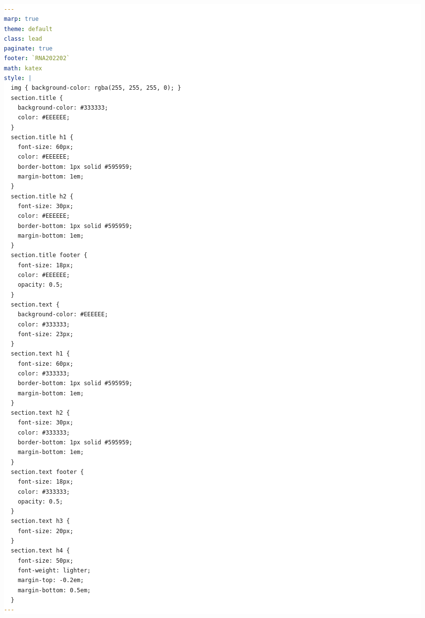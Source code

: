 ```yaml
---
marp: true
theme: default
class: lead
paginate: true
footer: `RNA202202`
math: katex
style: |
  img { background-color: rgba(255, 255, 255, 0); }
  section.title {
    background-color: #333333;
    color: #EEEEEE;
  }
  section.title h1 {
    font-size: 60px;
    color: #EEEEEE;
    border-bottom: 1px solid #595959;
    margin-bottom: 1em;
  }
  section.title h2 {
    font-size: 30px;
    color: #EEEEEE;
    border-bottom: 1px solid #595959;
    margin-bottom: 1em;
  }
  section.title footer {
    font-size: 18px;
    color: #EEEEEE;
    opacity: 0.5;
  }
  section.text {
    background-color: #EEEEEE;
    color: #333333;
    font-size: 23px;
  }
  section.text h1 {
    font-size: 60px;
    color: #333333;
    border-bottom: 1px solid #595959;
    margin-bottom: 1em;
  }
  section.text h2 {
    font-size: 30px;
    color: #333333;
    border-bottom: 1px solid #595959;
    margin-bottom: 1em;
  }
  section.text footer {
    font-size: 18px;
    color: #333333;
    opacity: 0.5;
  }
  section.text h3 {
    font-size: 20px;
  }
  section.text h4 {
    font-size: 50px;
    font-weight: lighter;
    margin-top: -0.2em;
    margin-bottom: 0.5em;
  }
---
```